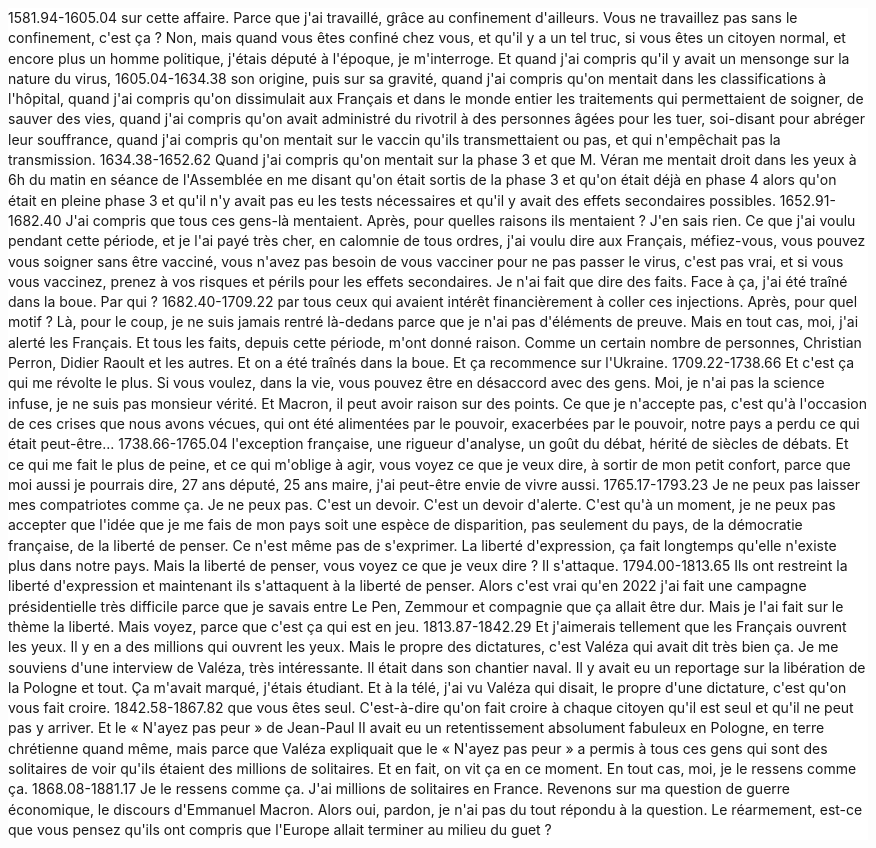 1581.94-1605.04   sur cette affaire. Parce que j'ai travaillé, grâce au confinement d'ailleurs. Vous ne travaillez pas sans le confinement, c'est ça ? Non, mais quand vous êtes confiné chez vous, et qu'il y a un tel truc, si vous êtes un citoyen normal, et encore plus un homme politique, j'étais député à l'époque, je m'interroge. Et quand j'ai compris qu'il y avait un mensonge sur la nature du virus,
1605.04-1634.38   son origine, puis sur sa gravité, quand j'ai compris qu'on mentait dans les classifications à l'hôpital, quand j'ai compris qu'on dissimulait aux Français et dans le monde entier les traitements qui permettaient de soigner, de sauver des vies, quand j'ai compris qu'on avait administré du rivotril à des personnes âgées pour les tuer, soi-disant pour abréger leur souffrance, quand j'ai compris qu'on mentait sur le vaccin qu'ils transmettaient ou pas, et qui n'empêchait pas la transmission.
1634.38-1652.62   Quand j'ai compris qu'on mentait sur la phase 3 et que M. Véran me mentait droit dans les yeux à 6h du matin en séance de l'Assemblée en me disant qu'on était sortis de la phase 3 et qu'on était déjà en phase 4 alors qu'on était en pleine phase 3 et qu'il n'y avait pas eu les tests nécessaires et qu'il y avait des effets secondaires possibles.
1652.91-1682.40   J'ai compris que tous ces gens-là mentaient. Après, pour quelles raisons ils mentaient ? J'en sais rien. Ce que j'ai voulu pendant cette période, et je l'ai payé très cher, en calomnie de tous ordres, j'ai voulu dire aux Français, méfiez-vous, vous pouvez vous soigner sans être vacciné, vous n'avez pas besoin de vous vacciner pour ne pas passer le virus, c'est pas vrai, et si vous vous vaccinez, prenez à vos risques et périls pour les effets secondaires. Je n'ai fait que dire des faits. Face à ça, j'ai été traîné dans la boue. Par qui ?
1682.40-1709.22   par tous ceux qui avaient intérêt financièrement à coller ces injections. Après, pour quel motif ? Là, pour le coup, je ne suis jamais rentré là-dedans parce que je n'ai pas d'éléments de preuve. Mais en tout cas, moi, j'ai alerté les Français. Et tous les faits, depuis cette période, m'ont donné raison. Comme un certain nombre de personnes, Christian Perron, Didier Raoult et les autres. Et on a été traînés dans la boue. Et ça recommence sur l'Ukraine.
1709.22-1738.66   Et c'est ça qui me révolte le plus. Si vous voulez, dans la vie, vous pouvez être en désaccord avec des gens. Moi, je n'ai pas la science infuse, je ne suis pas monsieur vérité. Et Macron, il peut avoir raison sur des points. Ce que je n'accepte pas, c'est qu'à l'occasion de ces crises que nous avons vécues, qui ont été alimentées par le pouvoir, exacerbées par le pouvoir, notre pays a perdu ce qui était peut-être...
1738.66-1765.04   l'exception française, une rigueur d'analyse, un goût du débat, hérité de siècles de débats. Et ce qui me fait le plus de peine, et ce qui m'oblige à agir, vous voyez ce que je veux dire, à sortir de mon petit confort, parce que moi aussi je pourrais dire, 27 ans député, 25 ans maire, j'ai peut-être envie de vivre aussi.
1765.17-1793.23   Je ne peux pas laisser mes compatriotes comme ça. Je ne peux pas. C'est un devoir. C'est un devoir d'alerte. C'est qu'à un moment, je ne peux pas accepter que l'idée que je me fais de mon pays soit une espèce de disparition, pas seulement du pays, de la démocratie française, de la liberté de penser. Ce n'est même pas de s'exprimer. La liberté d'expression, ça fait longtemps qu'elle n'existe plus dans notre pays. Mais la liberté de penser, vous voyez ce que je veux dire ? Il s'attaque.
1794.00-1813.65   Ils ont restreint la liberté d'expression et maintenant ils s'attaquent à la liberté de penser. Alors c'est vrai qu'en 2022 j'ai fait une campagne présidentielle très difficile parce que je savais entre Le Pen, Zemmour et compagnie que ça allait être dur. Mais je l'ai fait sur le thème la liberté. Mais voyez, parce que c'est ça qui est en jeu.
1813.87-1842.29   Et j'aimerais tellement que les Français ouvrent les yeux. Il y en a des millions qui ouvrent les yeux. Mais le propre des dictatures, c'est Valéza qui avait dit très bien ça. Je me souviens d'une interview de Valéza, très intéressante. Il était dans son chantier naval. Il y avait eu un reportage sur la libération de la Pologne et tout. Ça m'avait marqué, j'étais étudiant. Et à la télé, j'ai vu Valéza qui disait, le propre d'une dictature, c'est qu'on vous fait croire.
1842.58-1867.82   que vous êtes seul. C'est-à-dire qu'on fait croire à chaque citoyen qu'il est seul et qu'il ne peut pas y arriver. Et le « N'ayez pas peur » de Jean-Paul II avait eu un retentissement absolument fabuleux en Pologne, en terre chrétienne quand même, mais parce que Valéza expliquait que le « N'ayez pas peur » a permis à tous ces gens qui sont des solitaires de voir qu'ils étaient des millions de solitaires. Et en fait, on vit ça en ce moment. En tout cas, moi, je le ressens comme ça.
1868.08-1881.17   Je le ressens comme ça. J'ai millions de solitaires en France. Revenons sur ma question de guerre économique, le discours d'Emmanuel Macron. Alors oui, pardon, je n'ai pas du tout répondu à la question. Le réarmement, est-ce que vous pensez qu'ils ont compris que l'Europe allait terminer au milieu du guet ?